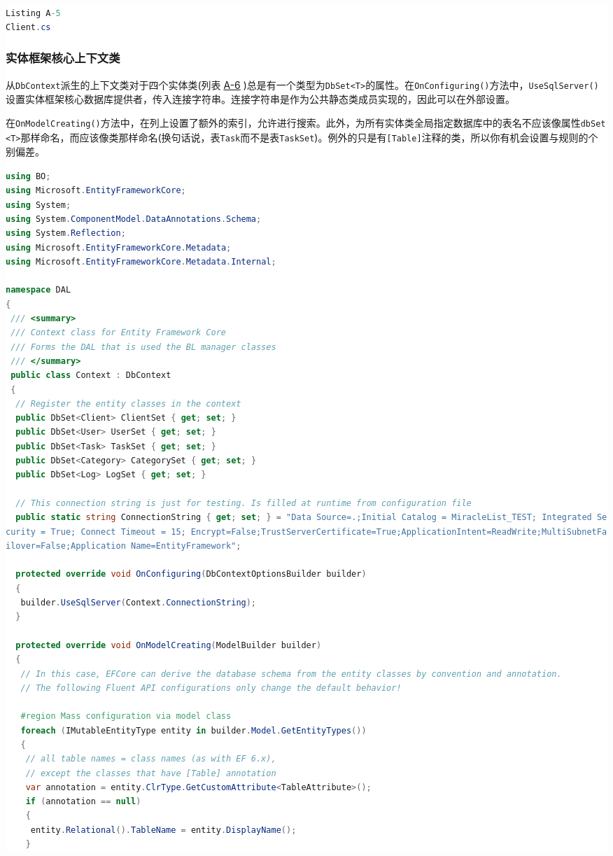 ```cs
Listing A-5
Client.cs

```

### 实体框架核心上下文类

从`DbContext`派生的上下文类对于四个实体类(列表 [A-6](#Par36) )总是有一个类型为`DbSet<T>`的属性。在`OnConfiguring()`方法中，`UseSqlServer()`设置实体框架核心数据库提供者，传入连接字符串。连接字符串是作为公共静态类成员实现的，因此可以在外部设置。

在`OnModelCreating()`方法中，在列上设置了额外的索引，允许进行搜索。此外，为所有实体类全局指定数据库中的表名不应该像属性`dbSet<T>`那样命名，而应该像类那样命名(换句话说，表`Task`而不是表`TaskSet`)。例外的只是有`[Table]`注释的类，所以你有机会设置与规则的个别偏差。

```cs
using BO;
using Microsoft.EntityFrameworkCore;
using System;
using System.ComponentModel.DataAnnotations.Schema;
using System.Reflection;
using Microsoft.EntityFrameworkCore.Metadata;
using Microsoft.EntityFrameworkCore.Metadata.Internal;

namespace DAL
{
 /// <summary>
 /// Context class for Entity Framework Core
 /// Forms the DAL that is used the BL manager classes
 /// </summary>
 public class Context : DbContext
 {
  // Register the entity classes in the context
  public DbSet<Client> ClientSet { get; set; }
  public DbSet<User> UserSet { get; set; }
  public DbSet<Task> TaskSet { get; set; }
  public DbSet<Category> CategorySet { get; set; }
  public DbSet<Log> LogSet { get; set; }

  // This connection string is just for testing. Is filled at runtime from configuration file
  public static string ConnectionString { get; set; } = "Data Source=.;Initial Catalog = MiracleList_TEST; Integrated Security = True; Connect Timeout = 15; Encrypt=False;TrustServerCertificate=True;ApplicationIntent=ReadWrite;MultiSubnetFailover=False;Application Name=EntityFramework";

  protected override void OnConfiguring(DbContextOptionsBuilder builder)
  {
   builder.UseSqlServer(Context.ConnectionString);
  }

  protected override void OnModelCreating(ModelBuilder builder)
  {
   // In this case, EFCore can derive the database schema from the entity classes by convention and annotation.
   // The following Fluent API configurations only change the default behavior!

   #region Mass configuration via model class
   foreach (IMutableEntityType entity in builder.Model.GetEntityTypes())
   {
    // all table names = class names (as with EF 6.x),
    // except the classes that have [Table] annotation
    var annotation = entity.ClrType.GetCustomAttribute<TableAttribute>();
    if (annotation == null)
    {
     entity.Relational().TableName = entity.DisplayName();
    }

```